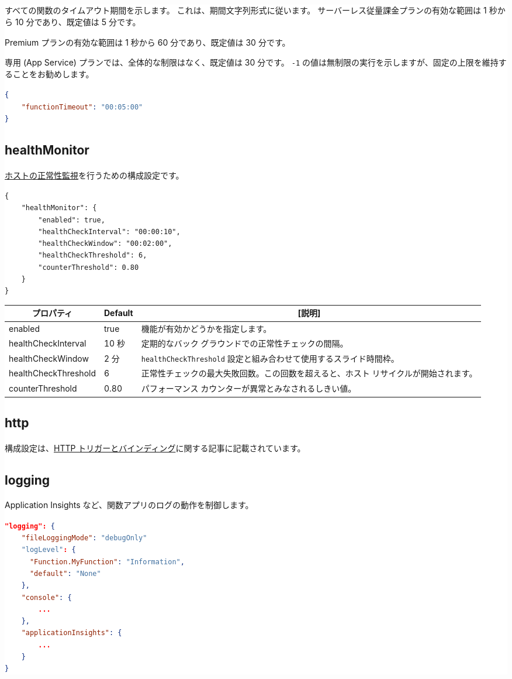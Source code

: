すべての関数のタイムアウト期間を示します。 これは、期間文字列形式に従います。 サーバーレス従量課金プランの有効な範囲は 1 秒から 10 分であり、既定値は 5 分です。  

Premium プランの有効な範囲は 1 秒から 60 分であり、既定値は 30 分です。

専用 (App Service) プランでは、全体的な制限はなく、既定値は 30 分です。 `-1` の値は無制限の実行を示しますが、固定の上限を維持することをお勧めします。

```json
{
    "functionTimeout": "00:05:00"
}
```

## <a name="healthmonitor"></a>healthMonitor

[ホストの正常性監視](https://github.com/Azure/azure-webjobs-sdk-script/wiki/Host-Health-Monitor)を行うための構成設定です。

```
{
    "healthMonitor": {
        "enabled": true,
        "healthCheckInterval": "00:00:10",
        "healthCheckWindow": "00:02:00",
        "healthCheckThreshold": 6,
        "counterThreshold": 0.80
    }
}
```

|プロパティ  |Default | [説明] |
|---------|---------|---------| 
|enabled|true|機能が有効かどうかを指定します。 | 
|healthCheckInterval|10 秒|定期的なバック グラウンドでの正常性チェックの間隔。 | 
|healthCheckWindow|2 分|`healthCheckThreshold` 設定と組み合わせて使用するスライド時間枠。| 
|healthCheckThreshold|6|正常性チェックの最大失敗回数。この回数を超えると、ホスト リサイクルが開始されます。| 
|counterThreshold|0.80|パフォーマンス カウンターが異常とみなされるしきい値。| 

## <a name="http"></a>http

構成設定は、[HTTP トリガーとバインディング](functions-bindings-http-webhook.md#hostjson-settings)に関する記事に記載されています。

## <a name="logging"></a>logging

Application Insights など、関数アプリのログの動作を制御します。

```json
"logging": {
    "fileLoggingMode": "debugOnly"
    "logLevel": {
      "Function.MyFunction": "Information",
      "default": "None"
    },
    "console": {
        ...
    },
    "applicationInsights": {
        ...
    }
}
```
